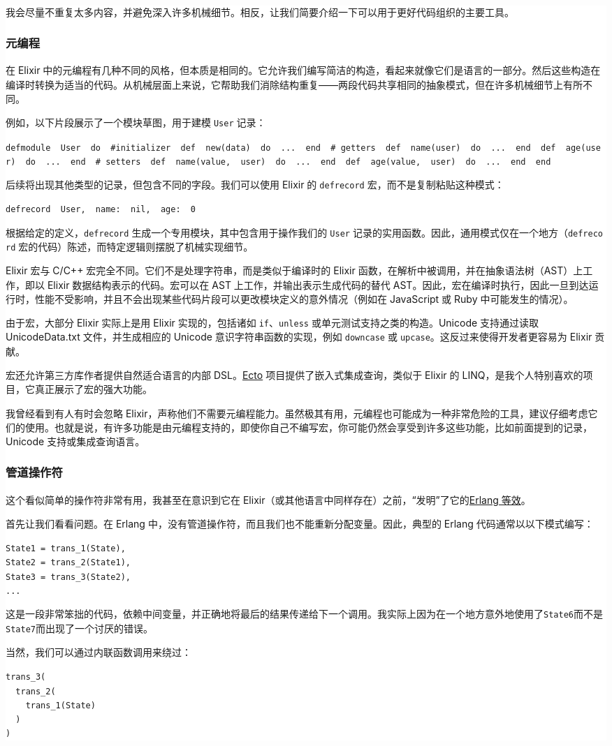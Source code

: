 我会尽量不重复太多内容，并避免深入许多机械细节。相反，让我们简要介绍一下可以用于更好代码组织的主要工具。

### 元编程

在 Elixir 中的元编程有几种不同的风格，但本质是相同的。它允许我们编写简洁的构造，看起来就像它们是语言的一部分。然后这些构造在编译时转换为适当的代码。从机械层面上来说，它帮助我们消除结构重复——两段代码共享相同的抽象模式，但在许多机械细节上有所不同。

例如，以下片段展示了一个模块草图，用于建模 `User` 记录：

```
defmodule  User  do  #initializer  def  new(data)  do  ...  end  # getters  def  name(user)  do  ...  end  def  age(user)  do  ...  end  # setters  def  name(value,  user)  do  ...  end  def  age(value,  user)  do  ...  end  end
```

后续将出现其他类型的记录，但包含不同的字段。我们可以使用 Elixir 的 `defrecord` 宏，而不是复制粘贴这种模式：

```
defrecord  User,  name:  nil,  age:  0
```

根据给定的定义，`defrecord` 生成一个专用模块，其中包含用于操作我们的 `User` 记录的实用函数。因此，通用模式仅在一个地方（`defrecord` 宏的代码）陈述，而特定逻辑则摆脱了机械实现细节。

Elixir 宏与 C/C++ 宏完全不同。它们不是处理字符串，而是类似于编译时的 Elixir 函数，在解析中被调用，并在抽象语法树（AST）上工作，即以 Elixir 数据结构表示的代码。宏可以在 AST 上工作，并输出表示生成代码的替代 AST。因此，宏在编译时执行，因此一旦到达运行时，性能不受影响，并且不会出现某些代码片段可以更改模块定义的意外情况（例如在 JavaScript 或 Ruby 中可能发生的情况）。

由于宏，大部分 Elixir 实际上是用 Elixir 实现的，包括诸如 `if`、`unless` 或单元测试支持之类的构造。Unicode 支持通过读取 UnicodeData.txt 文件，并生成相应的 Unicode 意识字符串函数的实现，例如 `downcase` 或 `upcase`。这反过来使得开发者更容易为 Elixir 贡献。

宏还允许第三方库作者提供自然适合语言的内部 DSL。[Ecto](https://github.com/elixir-lang/ecto) 项目提供了嵌入式集成查询，类似于 Elixir 的 LINQ，是我个人特别喜欢的项目，它真正展示了宏的强大功能。

我曾经看到有人有时会忽略 Elixir，声称他们不需要元编程能力。虽然极其有用，元编程也可能成为一种非常危险的工具，建议仔细考虑它们的使用。也就是说，有许多功能是由元编程支持的，即使你自己不编写宏，你可能仍然会享受到许多这些功能，比如前面提到的记录，Unicode 支持或集成查询语言。

### 管道操作符

这个看似简单的操作符非常有用，我甚至在意识到它在 Elixir（或其他语言中同样存在）之前，“发明”了它的[Erlang 等效](https://github.com/sasa1977/fun_chain)。

首先让我们看看问题。在 Erlang 中，没有管道操作符，而且我们也不能重新分配变量。因此，典型的 Erlang 代码通常以以下模式编写：

```
State1 = trans_1(State),
State2 = trans_2(State1),
State3 = trans_3(State2),
...
```

这是一段非常笨拙的代码，依赖中间变量，并正确地将最后的结果传递给下一个调用。我实际上因为在一个地方意外地使用了`State6`而不是`State7`而出现了一个讨厌的错误。

当然，我们可以通过内联函数调用来绕过：

```
trans_3(
  trans_2(
    trans_1(State)
  )
)
```

